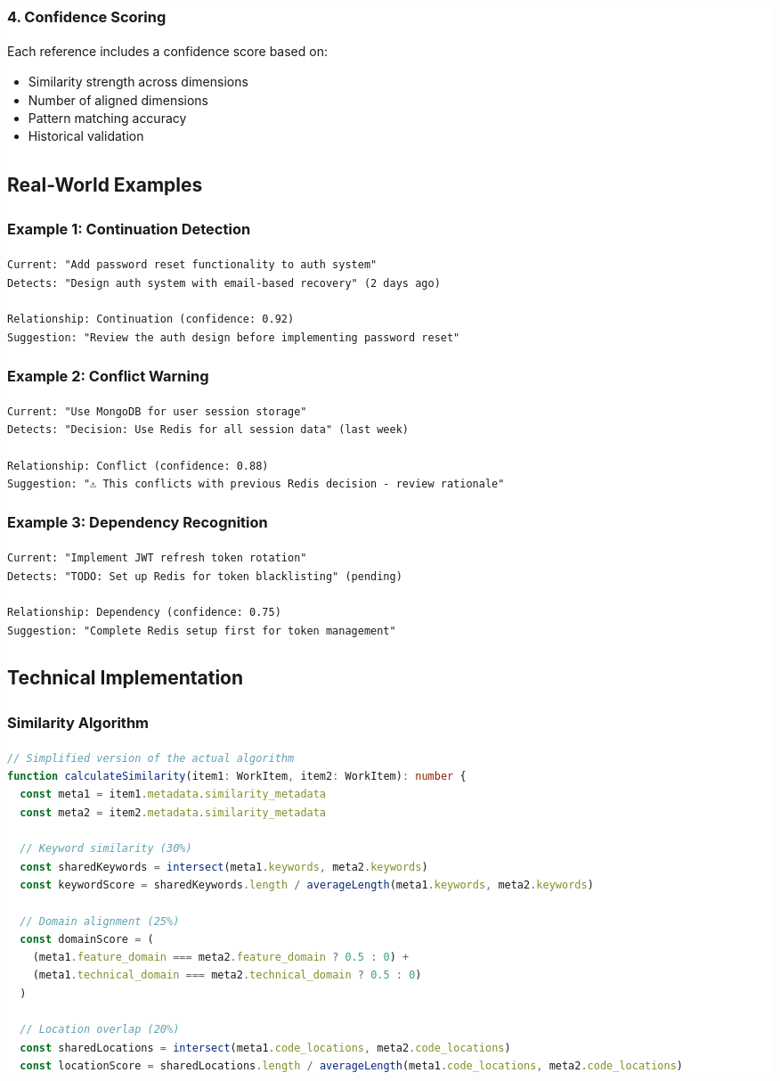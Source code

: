 ### 4. Confidence Scoring

Each reference includes a confidence score based on:
- Similarity strength across dimensions
- Number of aligned dimensions
- Pattern matching accuracy
- Historical validation

## Real-World Examples

### Example 1: Continuation Detection

```
Current: "Add password reset functionality to auth system"
Detects: "Design auth system with email-based recovery" (2 days ago)

Relationship: Continuation (confidence: 0.92)
Suggestion: "Review the auth design before implementing password reset"
```

### Example 2: Conflict Warning

```
Current: "Use MongoDB for user session storage"
Detects: "Decision: Use Redis for all session data" (last week)

Relationship: Conflict (confidence: 0.88)
Suggestion: "⚠️ This conflicts with previous Redis decision - review rationale"
```

### Example 3: Dependency Recognition

```
Current: "Implement JWT refresh token rotation"
Detects: "TODO: Set up Redis for token blacklisting" (pending)

Relationship: Dependency (confidence: 0.75)
Suggestion: "Complete Redis setup first for token management"
```

## Technical Implementation

### Similarity Algorithm

```typescript
// Simplified version of the actual algorithm
function calculateSimilarity(item1: WorkItem, item2: WorkItem): number {
  const meta1 = item1.metadata.similarity_metadata
  const meta2 = item2.metadata.similarity_metadata
  
  // Keyword similarity (30%)
  const sharedKeywords = intersect(meta1.keywords, meta2.keywords)
  const keywordScore = sharedKeywords.length / averageLength(meta1.keywords, meta2.keywords)
  
  // Domain alignment (25%)
  const domainScore = (
    (meta1.feature_domain === meta2.feature_domain ? 0.5 : 0) +
    (meta1.technical_domain === meta2.technical_domain ? 0.5 : 0)
  )
  
  // Location overlap (20%)
  const sharedLocations = intersect(meta1.code_locations, meta2.code_locations)
  const locationScore = sharedLocations.length / averageLength(meta1.code_locations, meta2.code_locations)
```